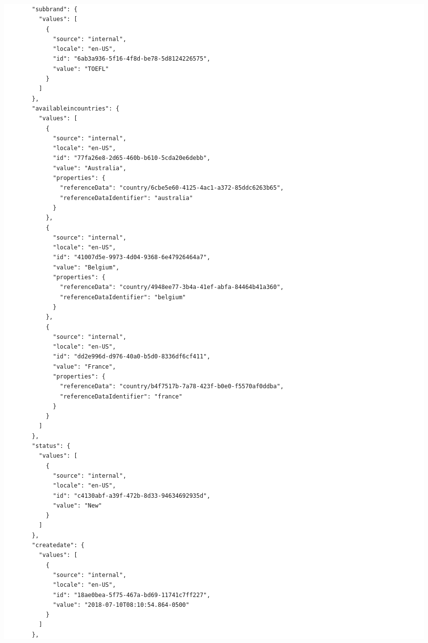             "subbrand": {
              "values": [
                {
                  "source": "internal",
                  "locale": "en-US",
                  "id": "6ab3a936-5f16-4f8d-be78-5d8124226575",
                  "value": "TOEFL"
                }
              ]
            },
            "availableincountries": {
              "values": [
                {
                  "source": "internal",
                  "locale": "en-US",
                  "id": "77fa26e8-2d65-460b-b610-5cda20e6debb",
                  "value": "Australia",
                  "properties": {
                    "referenceData": "country/6cbe5e60-4125-4ac1-a372-85ddc6263b65",
                    "referenceDataIdentifier": "australia"
                  }
                },
                {
                  "source": "internal",
                  "locale": "en-US",
                  "id": "41007d5e-9973-4d04-9368-6e47926464a7",
                  "value": "Belgium",
                  "properties": {
                    "referenceData": "country/4948ee77-3b4a-41ef-abfa-84464b41a360",
                    "referenceDataIdentifier": "belgium"
                  }
                },
                {
                  "source": "internal",
                  "locale": "en-US",
                  "id": "dd2e996d-d976-40a0-b5d0-8336df6cf411",
                  "value": "France",
                  "properties": {
                    "referenceData": "country/b4f7517b-7a78-423f-b0e0-f5570af0ddba",
                    "referenceDataIdentifier": "france"
                  }
                }
              ]
            },
            "status": {
              "values": [
                {
                  "source": "internal",
                  "locale": "en-US",
                  "id": "c4130abf-a39f-472b-8d33-94634692935d",
                  "value": "New"
                }
              ]
            },
            "createdate": {
              "values": [
                {
                  "source": "internal",
                  "locale": "en-US",
                  "id": "18ae0bea-5f75-467a-bd69-11741c7ff227",
                  "value": "2018-07-10T08:10:54.864-0500"
                }
              ]
            },